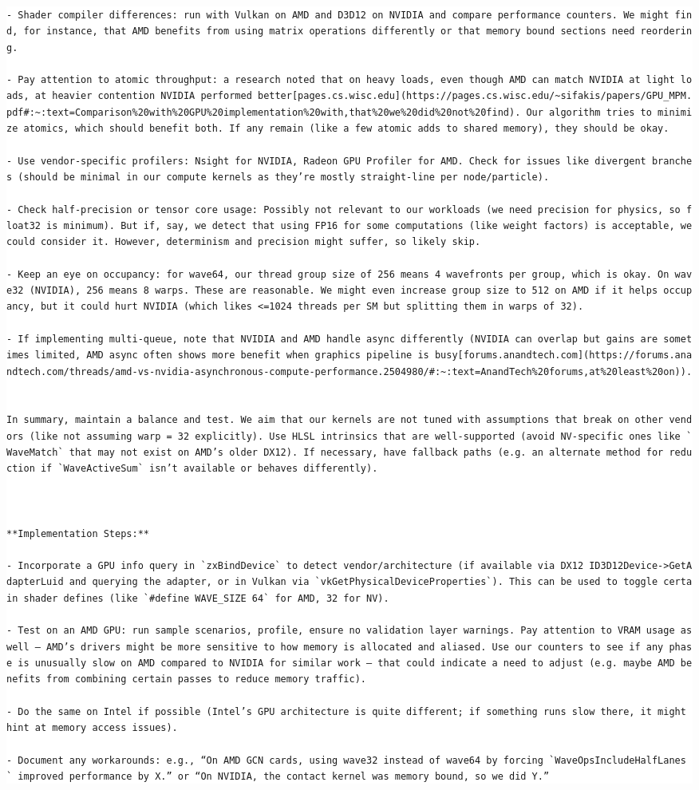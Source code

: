     - Shader compiler differences: run with Vulkan on AMD and D3D12 on NVIDIA and compare performance counters. We might find, for instance, that AMD benefits from using matrix operations differently or that memory bound sections need reordering.
        
    - Pay attention to atomic throughput: a research noted that on heavy loads, even though AMD can match NVIDIA at light loads, at heavier contention NVIDIA performed better[pages.cs.wisc.edu](https://pages.cs.wisc.edu/~sifakis/papers/GPU_MPM.pdf#:~:text=Comparison%20with%20GPU%20implementation%20with,that%20we%20did%20not%20find). Our algorithm tries to minimize atomics, which should benefit both. If any remain (like a few atomic adds to shared memory), they should be okay.
        
    - Use vendor-specific profilers: Nsight for NVIDIA, Radeon GPU Profiler for AMD. Check for issues like divergent branches (should be minimal in our compute kernels as they’re mostly straight-line per node/particle).
        
    - Check half-precision or tensor core usage: Possibly not relevant to our workloads (we need precision for physics, so float32 is minimum). But if, say, we detect that using FP16 for some computations (like weight factors) is acceptable, we could consider it. However, determinism and precision might suffer, so likely skip.
        
    - Keep an eye on occupancy: for wave64, our thread group size of 256 means 4 wavefronts per group, which is okay. On wave32 (NVIDIA), 256 means 8 warps. These are reasonable. We might even increase group size to 512 on AMD if it helps occupancy, but it could hurt NVIDIA (which likes <=1024 threads per SM but splitting them in warps of 32).
        
    - If implementing multi-queue, note that NVIDIA and AMD handle async differently (NVIDIA can overlap but gains are sometimes limited, AMD async often shows more benefit when graphics pipeline is busy[forums.anandtech.com](https://forums.anandtech.com/threads/amd-vs-nvidia-asynchronous-compute-performance.2504980/#:~:text=AnandTech%20forums,at%20least%20on)).
        
    
    In summary, maintain a balance and test. We aim that our kernels are not tuned with assumptions that break on other vendors (like not assuming warp = 32 explicitly). Use HLSL intrinsics that are well-supported (avoid NV-specific ones like `WaveMatch` that may not exist on AMD’s older DX12). If necessary, have fallback paths (e.g. an alternate method for reduction if `WaveActiveSum` isn’t available or behaves differently).
    
     
    
    **Implementation Steps:**
    
    - Incorporate a GPU info query in `zxBindDevice` to detect vendor/architecture (if available via DX12 ID3D12Device->GetAdapterLuid and querying the adapter, or in Vulkan via `vkGetPhysicalDeviceProperties`). This can be used to toggle certain shader defines (like `#define WAVE_SIZE 64` for AMD, 32 for NV).
        
    - Test on an AMD GPU: run sample scenarios, profile, ensure no validation layer warnings. Pay attention to VRAM usage as well – AMD’s drivers might be more sensitive to how memory is allocated and aliased. Use our counters to see if any phase is unusually slow on AMD compared to NVIDIA for similar work – that could indicate a need to adjust (e.g. maybe AMD benefits from combining certain passes to reduce memory traffic).
        
    - Do the same on Intel if possible (Intel’s GPU architecture is quite different; if something runs slow there, it might hint at memory access issues).
        
    - Document any workarounds: e.g., “On AMD GCN cards, using wave32 instead of wave64 by forcing `WaveOpsIncludeHalfLanes` improved performance by X.” or “On NVIDIA, the contact kernel was memory bound, so we did Y.”
        